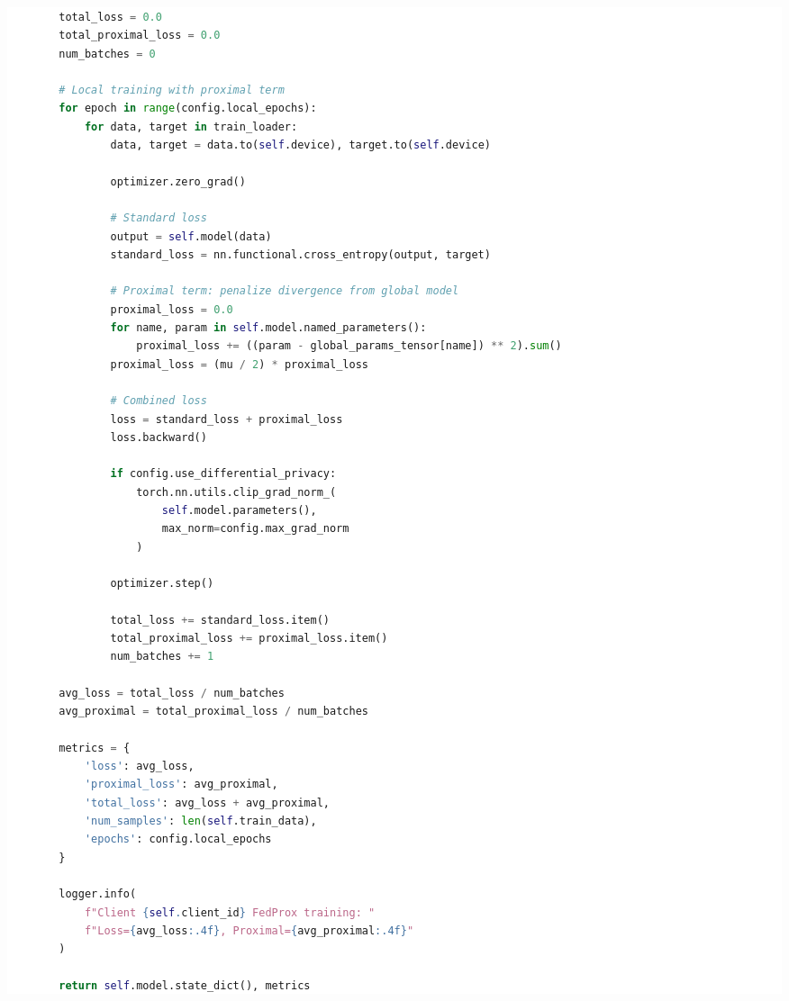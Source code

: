 ```python
        total_loss = 0.0
        total_proximal_loss = 0.0
        num_batches = 0
        
        # Local training with proximal term
        for epoch in range(config.local_epochs):
            for data, target in train_loader:
                data, target = data.to(self.device), target.to(self.device)
                
                optimizer.zero_grad()
                
                # Standard loss
                output = self.model(data)
                standard_loss = nn.functional.cross_entropy(output, target)
                
                # Proximal term: penalize divergence from global model
                proximal_loss = 0.0
                for name, param in self.model.named_parameters():
                    proximal_loss += ((param - global_params_tensor[name]) ** 2).sum()
                proximal_loss = (mu / 2) * proximal_loss
                
                # Combined loss
                loss = standard_loss + proximal_loss
                loss.backward()
                
                if config.use_differential_privacy:
                    torch.nn.utils.clip_grad_norm_(
                        self.model.parameters(),
                        max_norm=config.max_grad_norm
                    )
                
                optimizer.step()
                
                total_loss += standard_loss.item()
                total_proximal_loss += proximal_loss.item()
                num_batches += 1
        
        avg_loss = total_loss / num_batches
        avg_proximal = total_proximal_loss / num_batches
        
        metrics = {
            'loss': avg_loss,
            'proximal_loss': avg_proximal,
            'total_loss': avg_loss + avg_proximal,
            'num_samples': len(self.train_data),
            'epochs': config.local_epochs
        }
        
        logger.info(
            f"Client {self.client_id} FedProx training: "
            f"Loss={avg_loss:.4f}, Proximal={avg_proximal:.4f}"
        )
        
        return self.model.state_dict(), metrics
```
